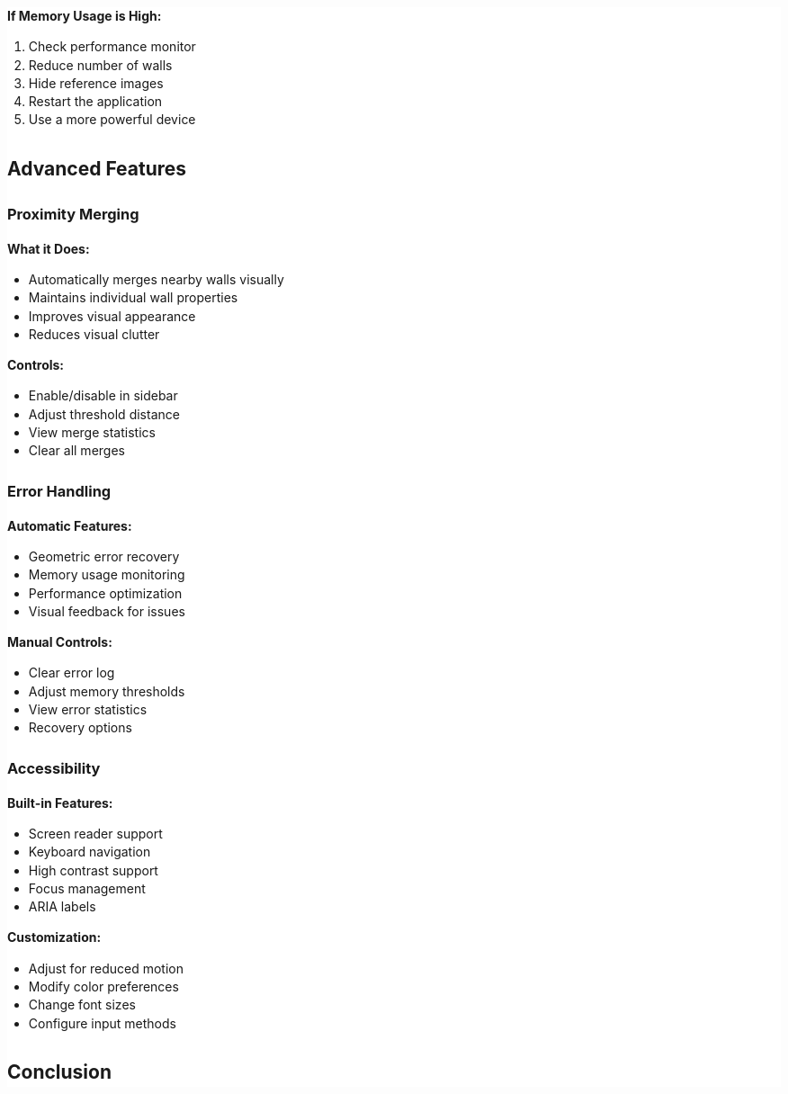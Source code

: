 **If Memory Usage is High:**
1. Check performance monitor
2. Reduce number of walls
3. Hide reference images
4. Restart the application
5. Use a more powerful device

## Advanced Features

### Proximity Merging

**What it Does:**
- Automatically merges nearby walls visually
- Maintains individual wall properties
- Improves visual appearance
- Reduces visual clutter

**Controls:**
- Enable/disable in sidebar
- Adjust threshold distance
- View merge statistics
- Clear all merges

### Error Handling

**Automatic Features:**
- Geometric error recovery
- Memory usage monitoring
- Performance optimization
- Visual feedback for issues

**Manual Controls:**
- Clear error log
- Adjust memory thresholds
- View error statistics
- Recovery options

### Accessibility

**Built-in Features:**
- Screen reader support
- Keyboard navigation
- High contrast support
- Focus management
- ARIA labels

**Customization:**
- Adjust for reduced motion
- Modify color preferences
- Change font sizes
- Configure input methods

## Conclusion
